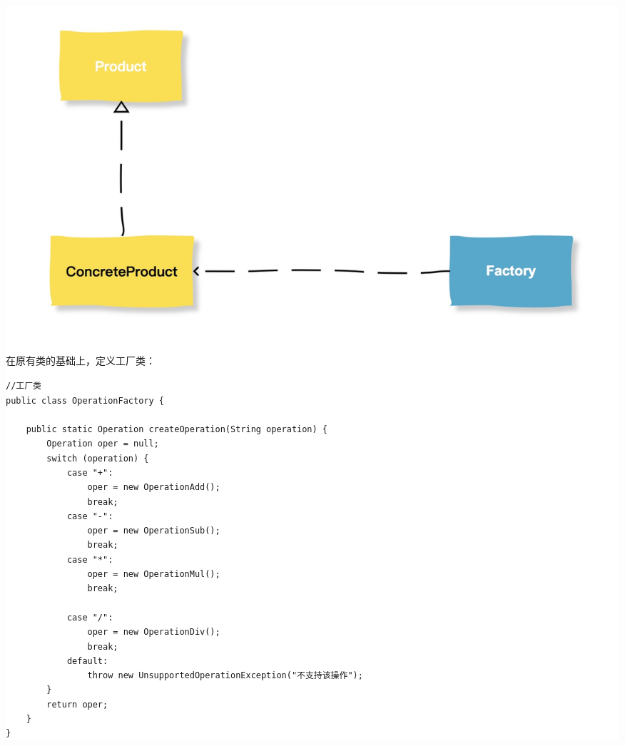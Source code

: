 ![](./img/-o2rihLD6O5BSka_/15588649289622-893248.jpg)

在原有类的基础上，定义工厂类：

```latex
//工厂类
public class OperationFactory {

    public static Operation createOperation(String operation) {
        Operation oper = null;
        switch (operation) {
            case "+":
                oper = new OperationAdd();
                break;
            case "-":
                oper = new OperationSub();
                break;
            case "*":
                oper = new OperationMul();
                break;

            case "/":
                oper = new OperationDiv();
                break;
            default:
                throw new UnsupportedOperationException("不支持该操作");
        }
        return oper;
    }
}
```
